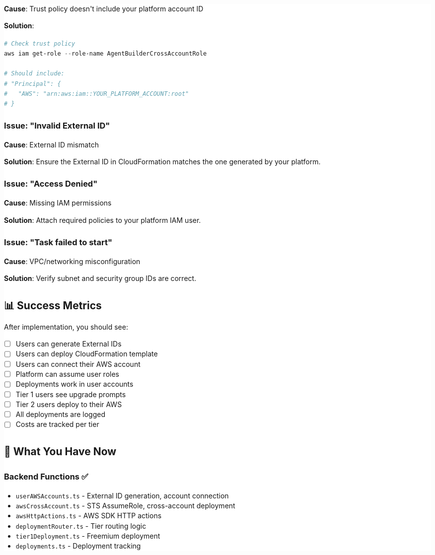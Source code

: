 **Cause**: Trust policy doesn't include your platform account ID

**Solution**:
```powershell
# Check trust policy
aws iam get-role --role-name AgentBuilderCrossAccountRole

# Should include:
# "Principal": {
#   "AWS": "arn:aws:iam::YOUR_PLATFORM_ACCOUNT:root"
# }
```

### Issue: "Invalid External ID"

**Cause**: External ID mismatch

**Solution**: Ensure the External ID in CloudFormation matches the one generated by your platform.

### Issue: "Access Denied"

**Cause**: Missing IAM permissions

**Solution**: Attach required policies to your platform IAM user.

### Issue: "Task failed to start"

**Cause**: VPC/networking misconfiguration

**Solution**: Verify subnet and security group IDs are correct.

## 📊 Success Metrics

After implementation, you should see:

- [ ] Users can generate External IDs
- [ ] Users can deploy CloudFormation template
- [ ] Users can connect their AWS account
- [ ] Platform can assume user roles
- [ ] Deployments work in user accounts
- [ ] Tier 1 users see upgrade prompts
- [ ] Tier 2 users deploy to their AWS
- [ ] All deployments are logged
- [ ] Costs are tracked per tier

## 🎯 What You Have Now

### Backend Functions ✅
- `userAWSAccounts.ts` - External ID generation, account connection
- `awsCrossAccount.ts` - STS AssumeRole, cross-account deployment
- `awsHttpActions.ts` - AWS SDK HTTP actions
- `deploymentRouter.ts` - Tier routing logic
- `tier1Deployment.ts` - Freemium deployment
- `deployments.ts` - Deployment tracking
